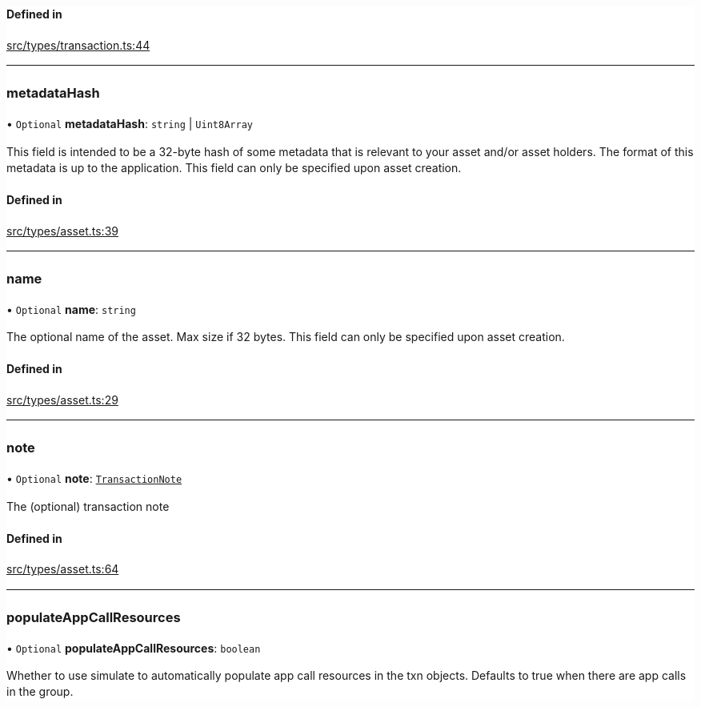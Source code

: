 #### Defined in

[src/types/transaction.ts:44](https://github.com/algorandfoundation/algokit-utils-ts/blob/main/src/types/transaction.ts#L44)

---

### metadataHash

• `Optional` **metadataHash**: `string` \| `Uint8Array`

This field is intended to be a 32-byte hash of some metadata that is relevant to your asset and/or asset holders.
The format of this metadata is up to the application. This field can only be specified upon asset creation.

#### Defined in

[src/types/asset.ts:39](https://github.com/algorandfoundation/algokit-utils-ts/blob/main/src/types/asset.ts#L39)

---

### name

• `Optional` **name**: `string`

The optional name of the asset. Max size if 32 bytes. This field can only be specified upon asset creation.

#### Defined in

[src/types/asset.ts:29](https://github.com/algorandfoundation/algokit-utils-ts/blob/main/src/types/asset.ts#L29)

---

### note

• `Optional` **note**: [`TransactionNote`](/reference/algokit-utils-ts/api/modules/types_transaction/#transactionnote)

The (optional) transaction note

#### Defined in

[src/types/asset.ts:64](https://github.com/algorandfoundation/algokit-utils-ts/blob/main/src/types/asset.ts#L64)

---

### populateAppCallResources

• `Optional` **populateAppCallResources**: `boolean`

Whether to use simulate to automatically populate app call resources in the txn objects. Defaults to true when there are app calls in the group.

